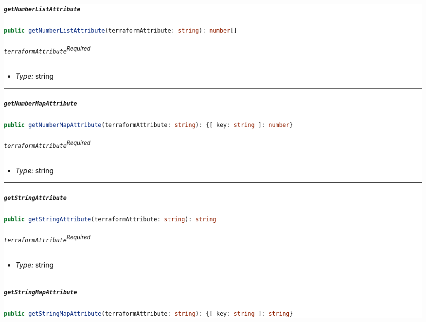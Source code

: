 
##### `getNumberListAttribute` <a name="getNumberListAttribute" id="@cdktf/provider-ionoscloud.dataIonoscloudS3Objects.DataIonoscloudS3Objects.getNumberListAttribute"></a>

```typescript
public getNumberListAttribute(terraformAttribute: string): number[]
```

###### `terraformAttribute`<sup>Required</sup> <a name="terraformAttribute" id="@cdktf/provider-ionoscloud.dataIonoscloudS3Objects.DataIonoscloudS3Objects.getNumberListAttribute.parameter.terraformAttribute"></a>

- *Type:* string

---

##### `getNumberMapAttribute` <a name="getNumberMapAttribute" id="@cdktf/provider-ionoscloud.dataIonoscloudS3Objects.DataIonoscloudS3Objects.getNumberMapAttribute"></a>

```typescript
public getNumberMapAttribute(terraformAttribute: string): {[ key: string ]: number}
```

###### `terraformAttribute`<sup>Required</sup> <a name="terraformAttribute" id="@cdktf/provider-ionoscloud.dataIonoscloudS3Objects.DataIonoscloudS3Objects.getNumberMapAttribute.parameter.terraformAttribute"></a>

- *Type:* string

---

##### `getStringAttribute` <a name="getStringAttribute" id="@cdktf/provider-ionoscloud.dataIonoscloudS3Objects.DataIonoscloudS3Objects.getStringAttribute"></a>

```typescript
public getStringAttribute(terraformAttribute: string): string
```

###### `terraformAttribute`<sup>Required</sup> <a name="terraformAttribute" id="@cdktf/provider-ionoscloud.dataIonoscloudS3Objects.DataIonoscloudS3Objects.getStringAttribute.parameter.terraformAttribute"></a>

- *Type:* string

---

##### `getStringMapAttribute` <a name="getStringMapAttribute" id="@cdktf/provider-ionoscloud.dataIonoscloudS3Objects.DataIonoscloudS3Objects.getStringMapAttribute"></a>

```typescript
public getStringMapAttribute(terraformAttribute: string): {[ key: string ]: string}
```
